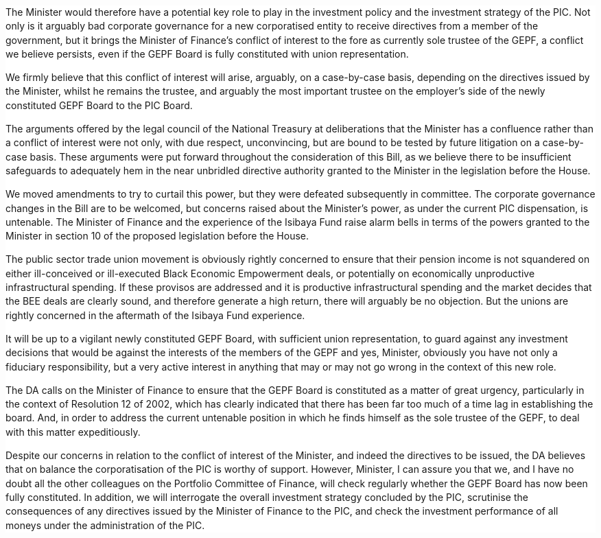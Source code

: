 The Minister would therefore have a potential key role to play in the
investment policy and the investment strategy of the PIC. Not only is it
arguably bad corporate governance for a new corporatised entity to receive
directives from a member of the government, but it brings the Minister of
Finance’s conflict of interest to the fore as currently sole trustee of the
GEPF, a conflict we believe persists, even if the GEPF Board is fully
constituted with union representation.

We firmly believe that this conflict of interest will arise, arguably, on a
case-by-case basis, depending on the directives issued by the Minister,
whilst he remains the trustee, and arguably the most important trustee on
the employer’s side of the newly constituted GEPF Board to the PIC Board.

The arguments offered by the legal council of the National Treasury at
deliberations that the Minister has a confluence rather than a conflict of
interest were not only, with due respect, unconvincing, but are bound to be
tested by future litigation on a case-by-case basis. These arguments were
put forward throughout the consideration of this Bill, as we believe there
to be insufficient safeguards to adequately hem in the near unbridled
directive authority granted to the Minister in the legislation before the
House.

We moved amendments to try to curtail this power, but they were defeated
subsequently in committee. The corporate governance changes in the Bill are
to be welcomed, but concerns raised about the Minister’s power, as under
the current PIC dispensation, is untenable. The Minister of Finance and the
experience of the Isibaya Fund raise alarm bells in terms of the powers
granted to the Minister in section 10 of the proposed legislation before
the House.

The public sector trade union movement is obviously rightly concerned to
ensure that their pension income is not squandered on either ill-conceived
or ill-executed Black Economic Empowerment deals, or potentially on
economically unproductive infrastructural spending. If these provisos are
addressed and it is productive infrastructural spending and the market
decides that the BEE deals are clearly sound, and therefore generate a high
return, there will arguably be no objection. But the unions are rightly
concerned in the aftermath of the Isibaya Fund experience.

It will be up to a vigilant newly constituted GEPF Board, with sufficient
union representation, to guard against any investment decisions that would
be against the interests of the members of the GEPF and yes, Minister,
obviously you have not only a fiduciary responsibility, but a very active
interest in anything that may or may not go wrong in the context of this
new role.

The DA calls on the Minister of Finance to ensure that the GEPF Board is
constituted as a matter of great urgency, particularly in the context of
Resolution 12 of 2002, which has clearly indicated that there has been far
too much of a time lag in establishing the board. And, in order to address
the current untenable position in which he finds himself as the sole
trustee of the GEPF, to deal with this matter expeditiously.

Despite our concerns in relation to the conflict of interest of the
Minister, and indeed the directives to be issued, the DA believes that on
balance the corporatisation of the PIC is worthy of support.
However, Minister, I can assure you that we, and I have no doubt all the
other colleagues on the Portfolio Committee of Finance, will check
regularly whether the GEPF Board has now been fully constituted. In
addition, we will interrogate the overall investment strategy concluded by
the PIC, scrutinise the consequences of any directives issued by the
Minister of Finance to the PIC, and check the investment performance of all
moneys under the administration of the PIC.
